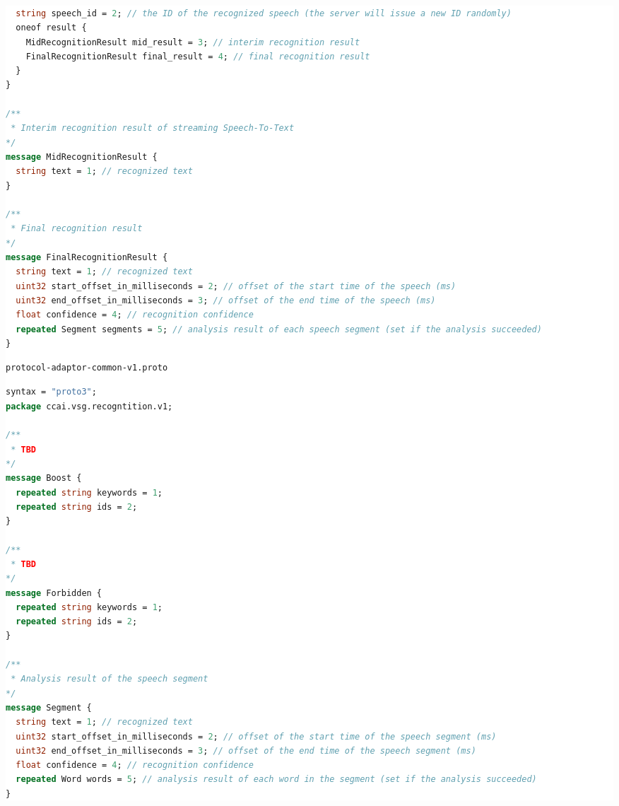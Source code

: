 ```protobuf
  string speech_id = 2; // the ID of the recognized speech (the server will issue a new ID randomly)
  oneof result {
    MidRecognitionResult mid_result = 3; // interim recognition result
    FinalRecognitionResult final_result = 4; // final recognition result
  }
}

/**
 * Interim recognition result of streaming Speech-To-Text
*/
message MidRecognitionResult {
  string text = 1; // recognized text
}

/**
 * Final recognition result
*/
message FinalRecognitionResult {
  string text = 1; // recognized text
  uint32 start_offset_in_milliseconds = 2; // offset of the start time of the speech (ms)
  uint32 end_offset_in_milliseconds = 3; // offset of the end time of the speech (ms)
  float confidence = 4; // recognition confidence
  repeated Segment segments = 5; // analysis result of each speech segment (set if the analysis succeeded)
}

```


`protocol-adaptor-common-v1.proto`

```protobuf
syntax = "proto3";
package ccai.vsg.recogntition.v1;

/**
 * TBD
*/
message Boost {
  repeated string keywords = 1;
  repeated string ids = 2;
}

/**
 * TBD
*/
message Forbidden {
  repeated string keywords = 1;
  repeated string ids = 2;
}

/**
 * Analysis result of the speech segment
*/
message Segment {
  string text = 1; // recognized text
  uint32 start_offset_in_milliseconds = 2; // offset of the start time of the speech segment (ms)
  uint32 end_offset_in_milliseconds = 3; // offset of the end time of the speech segment (ms)
  float confidence = 4; // recognition confidence
  repeated Word words = 5; // analysis result of each word in the segment (set if the analysis succeeded)
}

```
